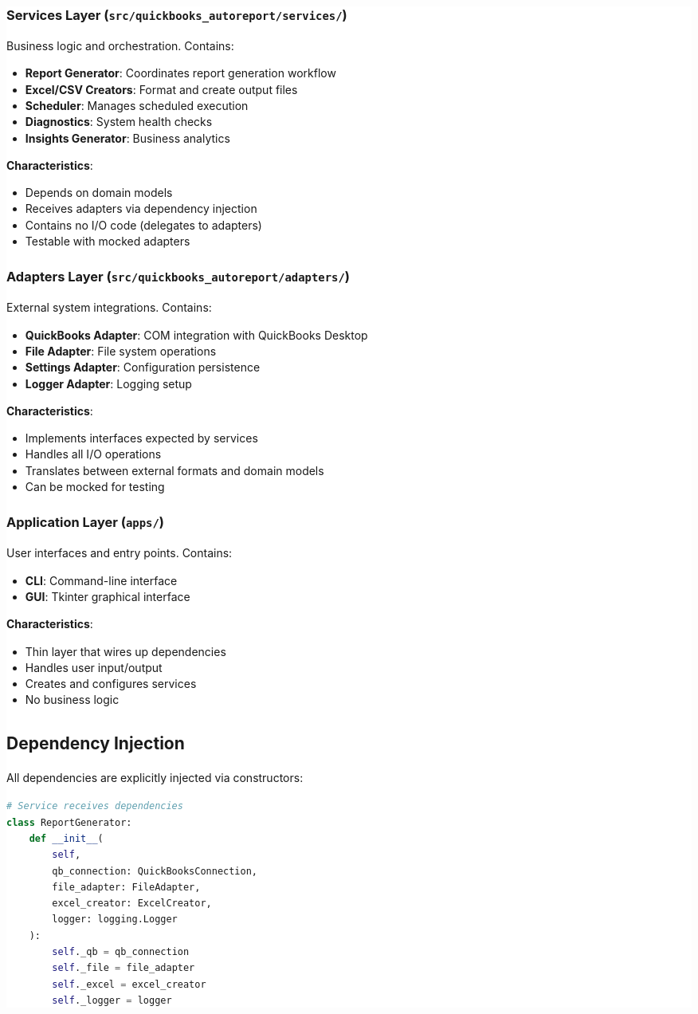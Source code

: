 ### Services Layer (`src/quickbooks_autoreport/services/`)

Business logic and orchestration. Contains:

- **Report Generator**: Coordinates report generation workflow
- **Excel/CSV Creators**: Format and create output files
- **Scheduler**: Manages scheduled execution
- **Diagnostics**: System health checks
- **Insights Generator**: Business analytics

**Characteristics**:
- Depends on domain models
- Receives adapters via dependency injection
- Contains no I/O code (delegates to adapters)
- Testable with mocked adapters

### Adapters Layer (`src/quickbooks_autoreport/adapters/`)

External system integrations. Contains:

- **QuickBooks Adapter**: COM integration with QuickBooks Desktop
- **File Adapter**: File system operations
- **Settings Adapter**: Configuration persistence
- **Logger Adapter**: Logging setup

**Characteristics**:
- Implements interfaces expected by services
- Handles all I/O operations
- Translates between external formats and domain models
- Can be mocked for testing

### Application Layer (`apps/`)

User interfaces and entry points. Contains:

- **CLI**: Command-line interface
- **GUI**: Tkinter graphical interface

**Characteristics**:
- Thin layer that wires up dependencies
- Handles user input/output
- Creates and configures services
- No business logic

## Dependency Injection

All dependencies are explicitly injected via constructors:

```python
# Service receives dependencies
class ReportGenerator:
    def __init__(
        self,
        qb_connection: QuickBooksConnection,
        file_adapter: FileAdapter,
        excel_creator: ExcelCreator,
        logger: logging.Logger
    ):
        self._qb = qb_connection
        self._file = file_adapter
        self._excel = excel_creator
        self._logger = logger
```
